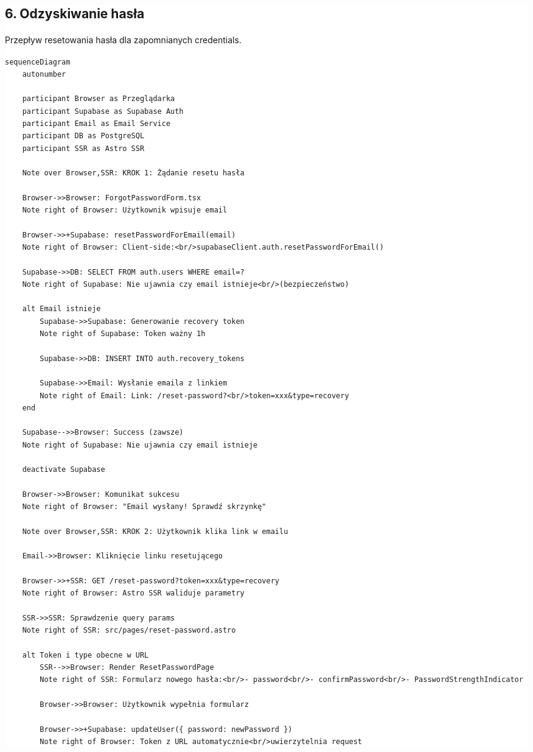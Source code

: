 
## 6. Odzyskiwanie hasła

Przepływ resetowania hasła dla zapomnianych credentials.

```mermaid
sequenceDiagram
    autonumber

    participant Browser as Przeglądarka
    participant Supabase as Supabase Auth
    participant Email as Email Service
    participant DB as PostgreSQL
    participant SSR as Astro SSR

    Note over Browser,SSR: KROK 1: Żądanie resetu hasła

    Browser->>Browser: ForgotPasswordForm.tsx
    Note right of Browser: Użytkownik wpisuje email

    Browser->>+Supabase: resetPasswordForEmail(email)
    Note right of Browser: Client-side:<br/>supabaseClient.auth.resetPasswordForEmail()

    Supabase->>DB: SELECT FROM auth.users WHERE email=?
    Note right of Supabase: Nie ujawnia czy email istnieje<br/>(bezpieczeństwo)

    alt Email istnieje
        Supabase->>Supabase: Generowanie recovery token
        Note right of Supabase: Token ważny 1h

        Supabase->>DB: INSERT INTO auth.recovery_tokens

        Supabase->>Email: Wysłanie emaila z linkiem
        Note right of Email: Link: /reset-password?<br/>token=xxx&type=recovery
    end

    Supabase-->>Browser: Success (zawsze)
    Note right of Supabase: Nie ujawnia czy email istnieje

    deactivate Supabase

    Browser->>Browser: Komunikat sukcesu
    Note right of Browser: "Email wysłany! Sprawdź skrzynkę"

    Note over Browser,SSR: KROK 2: Użytkownik klika link w emailu

    Email->>Browser: Kliknięcie linku resetującego

    Browser->>+SSR: GET /reset-password?token=xxx&type=recovery
    Note right of Browser: Astro SSR waliduje parametry

    SSR->>SSR: Sprawdzenie query params
    Note right of SSR: src/pages/reset-password.astro

    alt Token i type obecne w URL
        SSR-->>Browser: Render ResetPasswordPage
        Note right of SSR: Formularz nowego hasła:<br/>- password<br/>- confirmPassword<br/>- PasswordStrengthIndicator

        Browser->>Browser: Użytkownik wypełnia formularz

        Browser->>+Supabase: updateUser({ password: newPassword })
        Note right of Browser: Token z URL automatycznie<br/>uwierzytelnia request

```